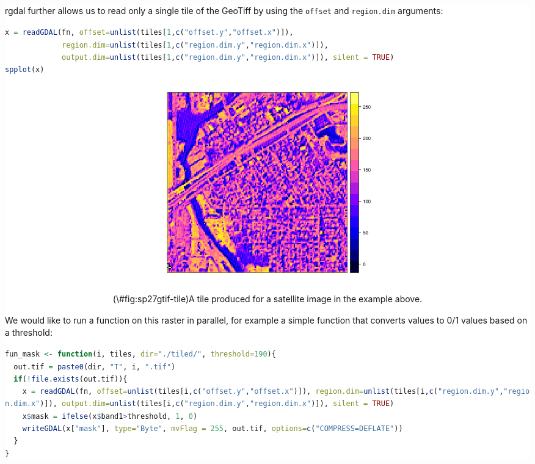 rgdal further allows us to read only a single tile of the GeoTiff by using the ```offset``` and ```region.dim``` arguments:


```r
x = readGDAL(fn, offset=unlist(tiles[1,c("offset.y","offset.x")]),
             region.dim=unlist(tiles[1,c("region.dim.y","region.dim.x")]),
             output.dim=unlist(tiles[1,c("region.dim.y","region.dim.x")]), silent = TRUE)
spplot(x)
```

<div class="figure" style="text-align: center">
<img src="figures/sp27gtif_tile.png" alt="A tile produced for a satellite image in the example above." width="60%" />
<p class="caption">(\#fig:sp27gtif-tile)A tile produced for a satellite image in the example above.</p>
</div>

We would like to run a function on this raster in parallel, for example a simple function that converts values to 0/1 values based on a threshold:


```r
fun_mask <- function(i, tiles, dir="./tiled/", threshold=190){
  out.tif = paste0(dir, "T", i, ".tif")
  if(!file.exists(out.tif)){
    x = readGDAL(fn, offset=unlist(tiles[i,c("offset.y","offset.x")]), region.dim=unlist(tiles[i,c("region.dim.y","region.dim.x")]), output.dim=unlist(tiles[i,c("region.dim.y","region.dim.x")]), silent = TRUE)
    x$mask = ifelse(x$band1>threshold, 1, 0)
    writeGDAL(x["mask"], type="Byte", mvFlag = 255, out.tif, options=c("COMPRESS=DEFLATE"))
  }
}
```
